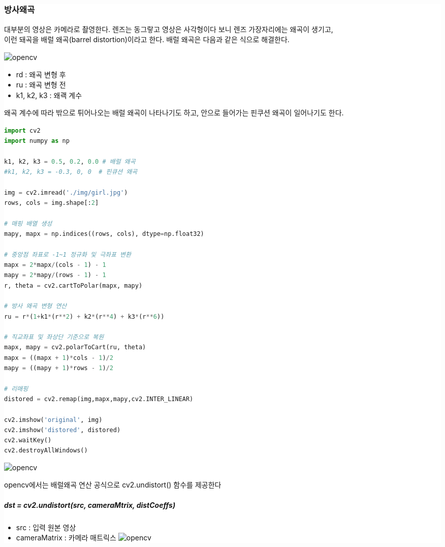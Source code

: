 ### 방사왜곡

대부분의 영상은 카메라로 촬영한다. 렌즈는 동그랗고 영상은 사각형이다 보니 렌즈 가장자리에는 왜곡이 생기고,  
이런 돼곡을 배럴 왜곡(barrel distortion)이라고 한다. 배럴 왜곡은 다음과 같은 식으로 해결한다.

![opencv](/assets/img/opencv/day7/opencvday7_5.png)

* rd : 왜곡 변형 후
* ru : 왜곡 변형 전
* k1, k2, k3 : 왜괙 계수

왜곡 계수에 따라 밖으로 튀어나오는 배럴 왜곡이 나타나기도 하고, 안으로 들어가는 핀쿠션 왜곡이 일어나기도 한다. 


```python
import cv2
import numpy as np

k1, k2, k3 = 0.5, 0.2, 0.0 # 배럴 왜곡
#k1, k2, k3 = -0.3, 0, 0  # 핀큐션 왜곡

img = cv2.imread('./img/girl.jpg')
rows, cols = img.shape[:2]

# 매핑 배열 생성
mapy, mapx = np.indices((rows, cols), dtype=np.float32)

# 중앙점 좌표로 -1~1 정규화 및 극좌표 변환
mapx = 2*mapx/(cols - 1) - 1
mapy = 2*mapy/(rows - 1) - 1
r, theta = cv2.cartToPolar(mapx, mapy)

# 방사 왜곡 변형 연산
ru = r*(1+k1*(r**2) + k2*(r**4) + k3*(r**6))

# 직교좌표 및 좌상단 기준으로 복원
mapx, mapy = cv2.polarToCart(ru, theta)
mapx = ((mapx + 1)*cols - 1)/2
mapy = ((mapy + 1)*rows - 1)/2

# 리매핑
distored = cv2.remap(img,mapx,mapy,cv2.INTER_LINEAR)

cv2.imshow('original', img)
cv2.imshow('distored', distored)
cv2.waitKey()
cv2.destroyAllWindows()
```

![opencv](/assets/img/opencv/day7/opencvday7_6.png)

opencv에서는 배럴왜곡 연산 공식으로 cv2.undistort() 함수를 제공한다

##### dst = cv2.undistort(src, cameraMtrix, distCoeffs)
* src : 입력 원본 영상
* cameraMatrix : 카메라 매트릭스
![opencv](/assets/img/opencv/day7/opencvday7_7.png)
